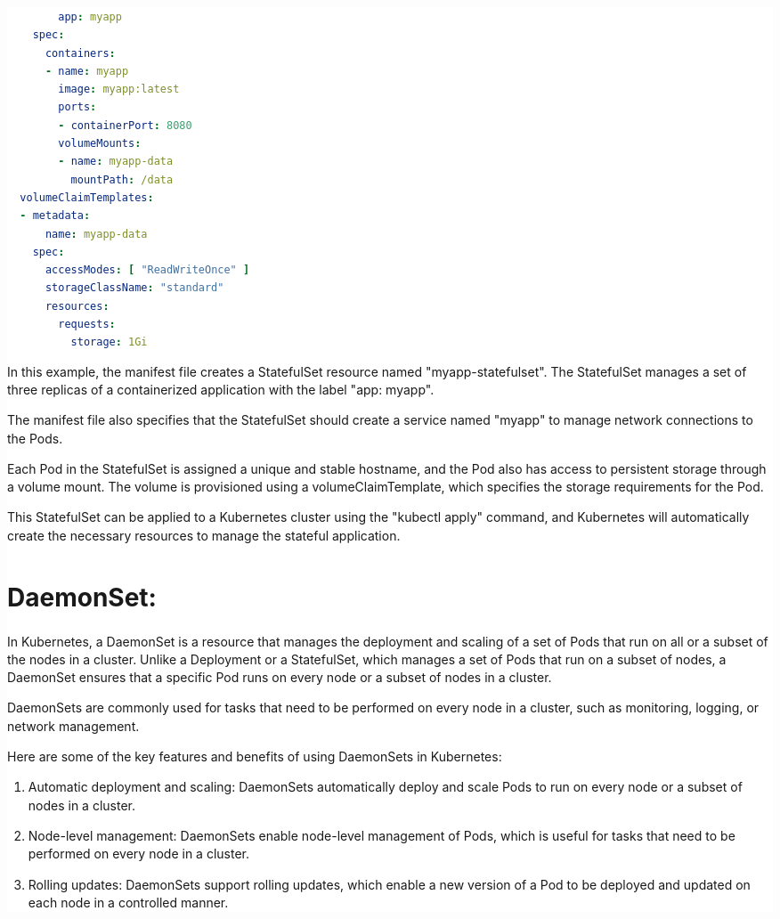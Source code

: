 ```yaml
        app: myapp
    spec:
      containers:
      - name: myapp
        image: myapp:latest
        ports:
        - containerPort: 8080
        volumeMounts:
        - name: myapp-data
          mountPath: /data
  volumeClaimTemplates:
  - metadata:
      name: myapp-data
    spec:
      accessModes: [ "ReadWriteOnce" ]
      storageClassName: "standard"
      resources:
        requests:
          storage: 1Gi
```

In this example, the manifest file creates a StatefulSet resource named "myapp-statefulset". The StatefulSet manages a set of three replicas of a containerized application with the label "app: myapp".

The manifest file also specifies that the StatefulSet should create a service named "myapp" to manage network connections to the Pods.

Each Pod in the StatefulSet is assigned a unique and stable hostname, and the Pod also has access to persistent storage through a volume mount. The volume is provisioned using a volumeClaimTemplate, which specifies the storage requirements for the Pod.

This StatefulSet can be applied to a Kubernetes cluster using the "kubectl apply" command, and Kubernetes will automatically create the necessary resources to manage the stateful application.

# DaemonSet:

In Kubernetes, a DaemonSet is a resource that manages the deployment and scaling of a set of Pods that run on all or a subset of the nodes in a cluster. Unlike a Deployment or a StatefulSet, which manages a set of Pods that run on a subset of nodes, a DaemonSet ensures that a specific Pod runs on every node or a subset of nodes in a cluster.

DaemonSets are commonly used for tasks that need to be performed on every node in a cluster, such as monitoring, logging, or network management.

Here are some of the key features and benefits of using DaemonSets in Kubernetes:

1. Automatic deployment and scaling: DaemonSets automatically deploy and scale Pods to run on every node or a subset of nodes in a cluster.
    
2. Node-level management: DaemonSets enable node-level management of Pods, which is useful for tasks that need to be performed on every node in a cluster.
    
3. Rolling updates: DaemonSets support rolling updates, which enable a new version of a Pod to be deployed and updated on each node in a controlled manner.
    